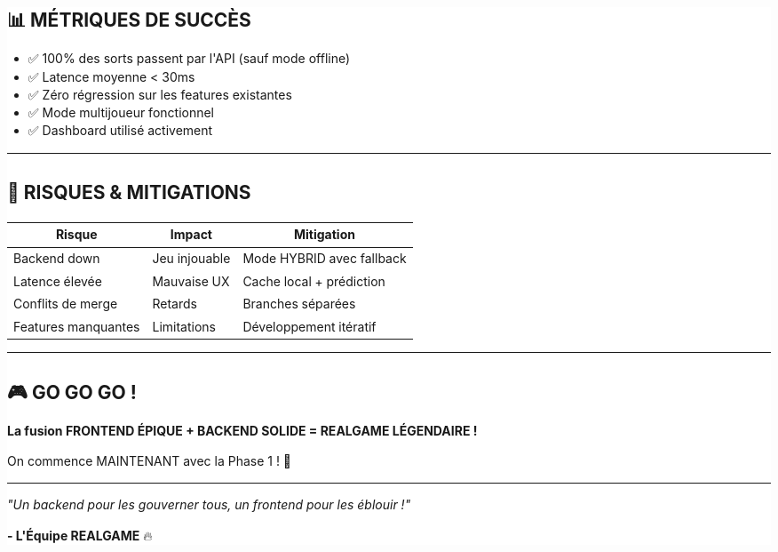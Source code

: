 
## 📊 MÉTRIQUES DE SUCCÈS

- ✅ 100% des sorts passent par l'API (sauf mode offline)
- ✅ Latence moyenne < 30ms
- ✅ Zéro régression sur les features existantes
- ✅ Mode multijoueur fonctionnel
- ✅ Dashboard utilisé activement

---

## 🚨 RISQUES & MITIGATIONS

| Risque | Impact | Mitigation |
|--------|--------|------------|
| Backend down | Jeu injouable | Mode HYBRID avec fallback |
| Latence élevée | Mauvaise UX | Cache local + prédiction |
| Conflits de merge | Retards | Branches séparées |
| Features manquantes | Limitations | Développement itératif |

---

## 🎮 GO GO GO !

**La fusion FRONTEND ÉPIQUE + BACKEND SOLIDE = REALGAME LÉGENDAIRE !**

On commence MAINTENANT avec la Phase 1 ! 🚀

---

*"Un backend pour les gouverner tous, un frontend pour les éblouir !"*

**- L'Équipe REALGAME** 🔥